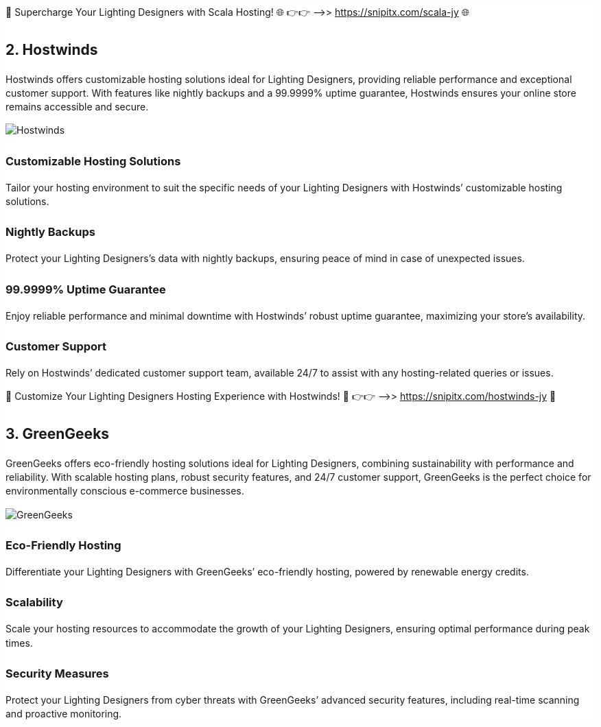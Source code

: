 🚀 Supercharge Your Lighting Designers with Scala Hosting! 🌐
👉👉 -->> https://snipitx.com/scala-jy 🌐

## 2. Hostwinds

Hostwinds offers customizable hosting solutions ideal for Lighting Designers, providing reliable performance and exceptional customer support. With features like nightly backups and a 99.9999% uptime guarantee, Hostwinds ensures your online store remains accessible and secure.

![Hostwinds](https://i.imgur.com/53aSNXx.jpeg "Hostwinds Hosting")

### Customizable Hosting Solutions
Tailor your hosting environment to suit the specific needs of your Lighting Designers with Hostwinds’ customizable hosting solutions.

### Nightly Backups
Protect your Lighting Designers’s data with nightly backups, ensuring peace of mind in case of unexpected issues.

### 99.9999% Uptime Guarantee
Enjoy reliable performance and minimal downtime with Hostwinds’ robust uptime guarantee, maximizing your store’s availability.

### Customer Support
Rely on Hostwinds’ dedicated customer support team, available 24/7 to assist with any hosting-related queries or issues.

🌟 Customize Your Lighting Designers Hosting Experience with Hostwinds! 🚀
👉👉 -->> https://snipitx.com/hostwinds-jy 🚀


## 3. GreenGeeks

GreenGeeks offers eco-friendly hosting solutions ideal for Lighting Designers, combining sustainability with performance and reliability. With scalable hosting plans, robust security features, and 24/7 customer support, GreenGeeks is the perfect choice for environmentally conscious e-commerce businesses.

![GreenGeeks](https://i.imgur.com/eEwuntu.jpg "GreenGeeks Hosting")

### Eco-Friendly Hosting
Differentiate your Lighting Designers with GreenGeeks’ eco-friendly hosting, powered by renewable energy credits.

### Scalability
Scale your hosting resources to accommodate the growth of your Lighting Designers, ensuring optimal performance during peak times.

### Security Measures
Protect your Lighting Designers from cyber threats with GreenGeeks’ advanced security features, including real-time scanning and proactive monitoring.
